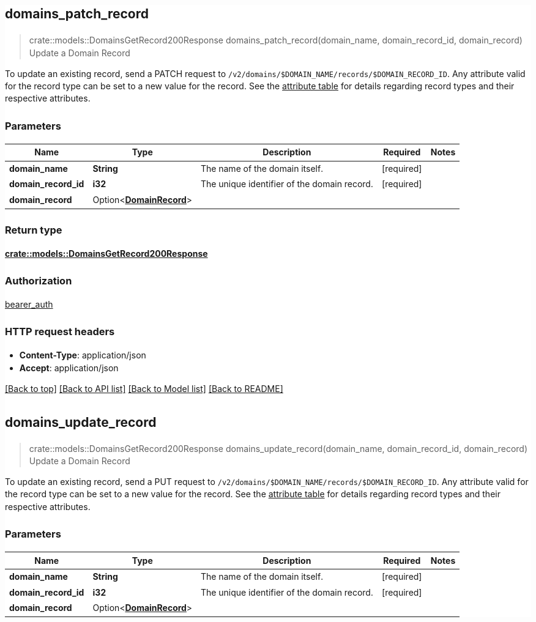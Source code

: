 ## domains_patch_record

> crate::models::DomainsGetRecord200Response domains_patch_record(domain_name, domain_record_id, domain_record)
Update a Domain Record

To update an existing record, send a PATCH request to `/v2/domains/$DOMAIN_NAME/records/$DOMAIN_RECORD_ID`. Any attribute valid for the record type can be set to a new value for the record.  See the [attribute table](#tag/Domain-Records) for details regarding record types and their respective attributes. 

### Parameters


Name | Type | Description  | Required | Notes
------------- | ------------- | ------------- | ------------- | -------------
**domain_name** | **String** | The name of the domain itself. | [required] |
**domain_record_id** | **i32** | The unique identifier of the domain record. | [required] |
**domain_record** | Option<[**DomainRecord**](DomainRecord.md)> |  |  |

### Return type

[**crate::models::DomainsGetRecord200Response**](domains_get_record_200_response.md)

### Authorization

[bearer_auth](../README.md#bearer_auth)

### HTTP request headers

- **Content-Type**: application/json
- **Accept**: application/json

[[Back to top]](#) [[Back to API list]](../README.md#documentation-for-api-endpoints) [[Back to Model list]](../README.md#documentation-for-models) [[Back to README]](../README.md)


## domains_update_record

> crate::models::DomainsGetRecord200Response domains_update_record(domain_name, domain_record_id, domain_record)
Update a Domain Record

To update an existing record, send a PUT request to `/v2/domains/$DOMAIN_NAME/records/$DOMAIN_RECORD_ID`. Any attribute valid for the record type can be set to a new value for the record.  See the [attribute table](#tag/Domain-Records) for details regarding record types and their respective attributes. 

### Parameters


Name | Type | Description  | Required | Notes
------------- | ------------- | ------------- | ------------- | -------------
**domain_name** | **String** | The name of the domain itself. | [required] |
**domain_record_id** | **i32** | The unique identifier of the domain record. | [required] |
**domain_record** | Option<[**DomainRecord**](DomainRecord.md)> |  |  |
